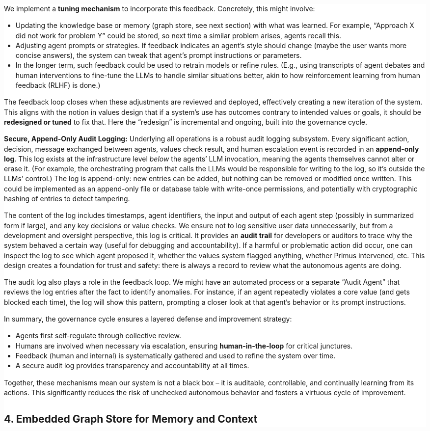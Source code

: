 We implement a **tuning mechanism** to incorporate this feedback. Concretely, this might involve:

* Updating the knowledge base or memory (graph store, see next section) with what was learned. For example, “Approach X did not work for problem Y” could be stored, so next time a similar problem arises, agents recall this.
* Adjusting agent prompts or strategies. If feedback indicates an agent’s style should change (maybe the user wants more concise answers), the system can tweak that agent’s prompt instructions or parameters.
* In the longer term, such feedback could be used to retrain models or refine rules. (E.g., using transcripts of agent debates and human interventions to fine-tune the LLMs to handle similar situations better, akin to how reinforcement learning from human feedback (RLHF) is done.)

The feedback loop closes when these adjustments are reviewed and deployed, effectively creating a new iteration of the system. This aligns with the notion in values design that if a system’s use has outcomes contrary to intended values or goals, it should be **redesigned or tuned** to fix that. Here the “redesign” is incremental and ongoing, built into the governance cycle.

**Secure, Append-Only Audit Logging:** Underlying all operations is a robust audit logging subsystem. Every significant action, decision, message exchanged between agents, values check result, and human escalation event is recorded in an **append-only log**. This log exists at the infrastructure level *below* the agents’ LLM invocation, meaning the agents themselves cannot alter or erase it. (For example, the orchestrating program that calls the LLMs would be responsible for writing to the log, so it’s outside the LLMs’ control.) The log is append-only: new entries can be added, but nothing can be removed or modified once written. This could be implemented as an append-only file or database table with write-once permissions, and potentially with cryptographic hashing of entries to detect tampering.

The content of the log includes timestamps, agent identifiers, the input and output of each agent step (possibly in summarized form if large), and any key decisions or value checks. We ensure not to log sensitive user data unnecessarily, but from a development and oversight perspective, this log is critical. It provides an **audit trail** for developers or auditors to trace why the system behaved a certain way (useful for debugging and accountability). If a harmful or problematic action did occur, one can inspect the log to see which agent proposed it, whether the values system flagged anything, whether Primus intervened, etc. This design creates a foundation for trust and safety: there is always a record to review what the autonomous agents are doing.

The audit log also plays a role in the feedback loop. We might have an automated process or a separate “Audit Agent” that reviews the log entries after the fact to identify anomalies. For instance, if an agent repeatedly violates a core value (and gets blocked each time), the log will show this pattern, prompting a closer look at that agent’s behavior or its prompt instructions.

In summary, the governance cycle ensures a layered defense and improvement strategy:

* Agents first self-regulate through collective review.
* Humans are involved when necessary via escalation, ensuring **human-in-the-loop** for critical junctures.
* Feedback (human and internal) is systematically gathered and used to refine the system over time.
* A secure audit log provides transparency and accountability at all times.

Together, these mechanisms mean our system is not a black box – it is auditable, controllable, and continually learning from its actions. This significantly reduces the risk of unchecked autonomous behavior and fosters a virtuous cycle of improvement.

## 4. Embedded Graph Store for Memory and Context
